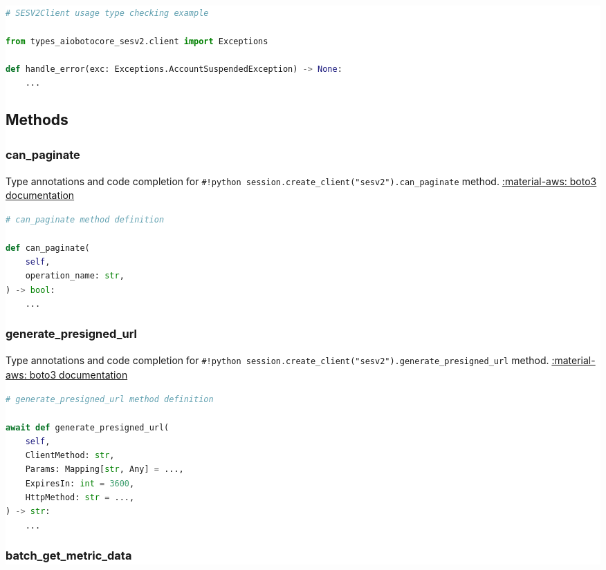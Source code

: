 ```python
# SESV2Client usage type checking example

from types_aiobotocore_sesv2.client import Exceptions

def handle_error(exc: Exceptions.AccountSuspendedException) -> None:
    ...
```


## Methods


### can\_paginate



Type annotations and code completion for `#!python session.create_client("sesv2").can_paginate` method.
[:material-aws: boto3 documentation](https://boto3.amazonaws.com/v1/documentation/api/latest/reference/services/sesv2/client/can_paginate.html)

```python
# can_paginate method definition

def can_paginate(
    self,
    operation_name: str,
) -> bool:
    ...
```


### generate\_presigned\_url



Type annotations and code completion for `#!python session.create_client("sesv2").generate_presigned_url` method.
[:material-aws: boto3 documentation](https://boto3.amazonaws.com/v1/documentation/api/latest/reference/services/sesv2/client/generate_presigned_url.html)

```python
# generate_presigned_url method definition

await def generate_presigned_url(
    self,
    ClientMethod: str,
    Params: Mapping[str, Any] = ...,
    ExpiresIn: int = 3600,
    HttpMethod: str = ...,
) -> str:
    ...
```


### batch\_get\_metric\_data
